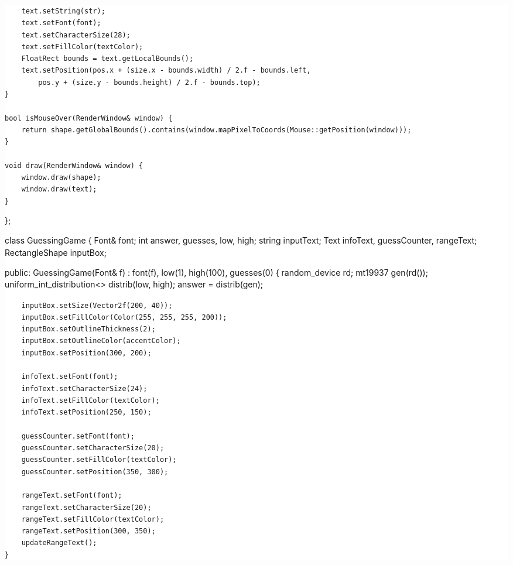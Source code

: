         text.setString(str);
        text.setFont(font);
        text.setCharacterSize(28);
        text.setFillColor(textColor);
        FloatRect bounds = text.getLocalBounds();
        text.setPosition(pos.x + (size.x - bounds.width) / 2.f - bounds.left,
            pos.y + (size.y - bounds.height) / 2.f - bounds.top);
    }

    bool isMouseOver(RenderWindow& window) {
        return shape.getGlobalBounds().contains(window.mapPixelToCoords(Mouse::getPosition(window)));
    }

    void draw(RenderWindow& window) {
        window.draw(shape);
        window.draw(text);
    }
};

class GuessingGame {
    Font& font;
    int answer, guesses, low, high;
    string inputText;
    Text infoText, guessCounter, rangeText;
    RectangleShape inputBox;

public:
    GuessingGame(Font& f) : font(f), low(1), high(100), guesses(0) {
        random_device rd;
        mt19937 gen(rd());
        uniform_int_distribution<> distrib(low, high);
        answer = distrib(gen);

        inputBox.setSize(Vector2f(200, 40));
        inputBox.setFillColor(Color(255, 255, 255, 200));
        inputBox.setOutlineThickness(2);
        inputBox.setOutlineColor(accentColor);
        inputBox.setPosition(300, 200);

        infoText.setFont(font);
        infoText.setCharacterSize(24);
        infoText.setFillColor(textColor);
        infoText.setPosition(250, 150);

        guessCounter.setFont(font);
        guessCounter.setCharacterSize(20);
        guessCounter.setFillColor(textColor);
        guessCounter.setPosition(350, 300);

        rangeText.setFont(font);
        rangeText.setCharacterSize(20);
        rangeText.setFillColor(textColor);
        rangeText.setPosition(300, 350);
        updateRangeText();
    }
